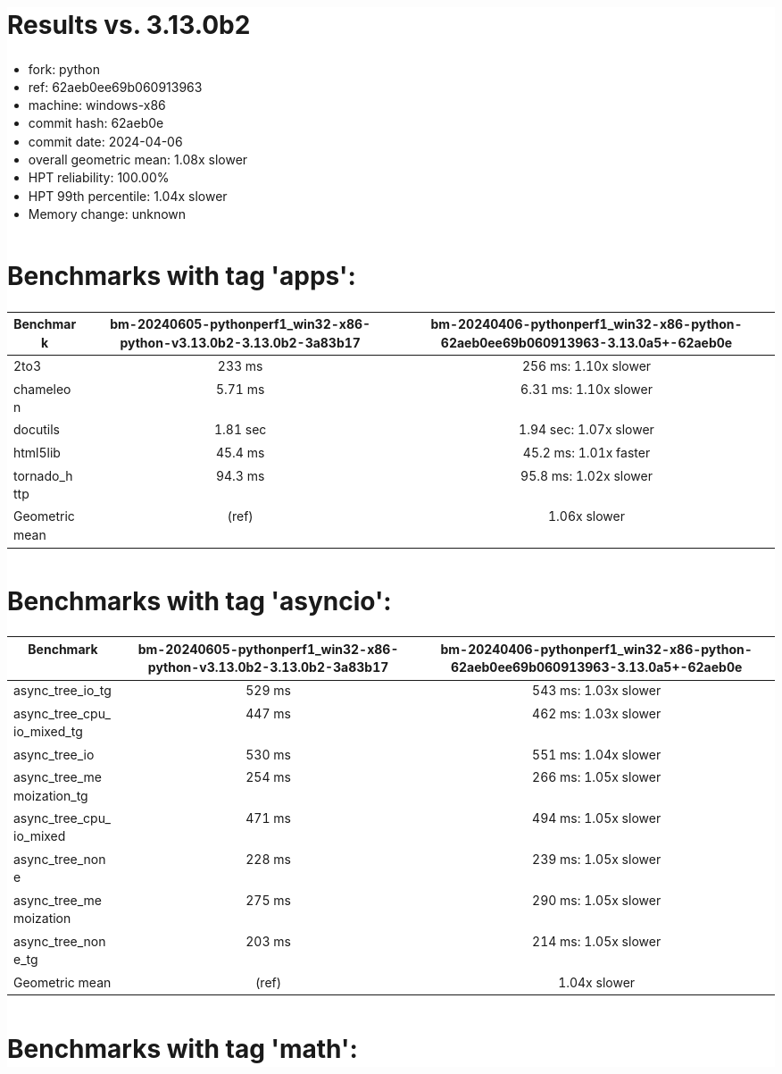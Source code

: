 # Results vs. 3.13.0b2

- fork: python
- ref: 62aeb0ee69b060913963
- machine: windows-x86
- commit hash: 62aeb0e
- commit date: 2024-04-06
- overall geometric mean: 1.08x slower
- HPT reliability: 100.00%
- HPT 99th percentile: 1.04x slower
- Memory change: unknown

Benchmarks with tag 'apps':
===========================

| Benchmark      | bm-20240605-pythonperf1_win32-x86-python-v3.13.0b2-3.13.0b2-3a83b17 | bm-20240406-pythonperf1_win32-x86-python-62aeb0ee69b060913963-3.13.0a5+-62aeb0e |
|----------------|:-------------------------------------------------------------------:|:-------------------------------------------------------------------------------:|
| 2to3           | 233 ms                                                              | 256 ms: 1.10x slower                                                            |
| chameleon      | 5.71 ms                                                             | 6.31 ms: 1.10x slower                                                           |
| docutils       | 1.81 sec                                                            | 1.94 sec: 1.07x slower                                                          |
| html5lib       | 45.4 ms                                                             | 45.2 ms: 1.01x faster                                                           |
| tornado_http   | 94.3 ms                                                             | 95.8 ms: 1.02x slower                                                           |
| Geometric mean | (ref)                                                               | 1.06x slower                                                                    |

Benchmarks with tag 'asyncio':
==============================

| Benchmark                  | bm-20240605-pythonperf1_win32-x86-python-v3.13.0b2-3.13.0b2-3a83b17 | bm-20240406-pythonperf1_win32-x86-python-62aeb0ee69b060913963-3.13.0a5+-62aeb0e |
|----------------------------|:-------------------------------------------------------------------:|:-------------------------------------------------------------------------------:|
| async_tree_io_tg           | 529 ms                                                              | 543 ms: 1.03x slower                                                            |
| async_tree_cpu_io_mixed_tg | 447 ms                                                              | 462 ms: 1.03x slower                                                            |
| async_tree_io              | 530 ms                                                              | 551 ms: 1.04x slower                                                            |
| async_tree_memoization_tg  | 254 ms                                                              | 266 ms: 1.05x slower                                                            |
| async_tree_cpu_io_mixed    | 471 ms                                                              | 494 ms: 1.05x slower                                                            |
| async_tree_none            | 228 ms                                                              | 239 ms: 1.05x slower                                                            |
| async_tree_memoization     | 275 ms                                                              | 290 ms: 1.05x slower                                                            |
| async_tree_none_tg         | 203 ms                                                              | 214 ms: 1.05x slower                                                            |
| Geometric mean             | (ref)                                                               | 1.04x slower                                                                    |

Benchmarks with tag 'math':
===========================
